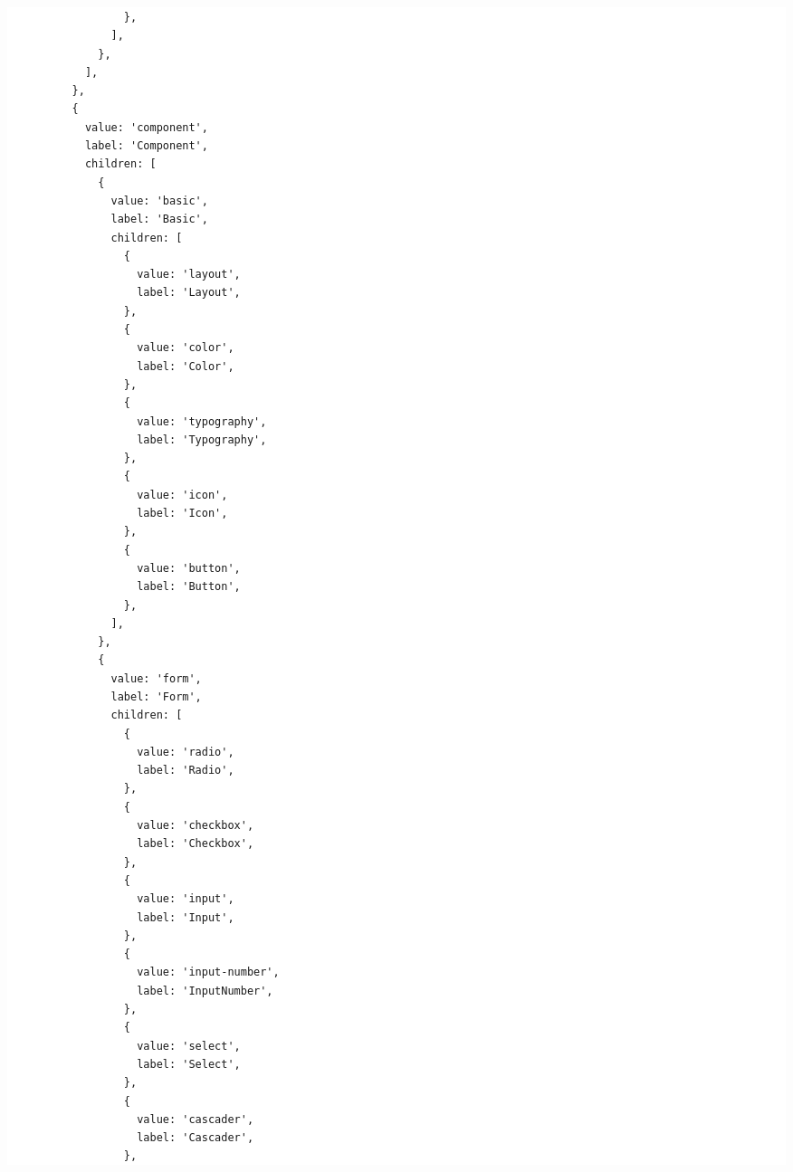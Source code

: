 ```html
                  },
                ],
              },
            ],
          },
          {
            value: 'component',
            label: 'Component',
            children: [
              {
                value: 'basic',
                label: 'Basic',
                children: [
                  {
                    value: 'layout',
                    label: 'Layout',
                  },
                  {
                    value: 'color',
                    label: 'Color',
                  },
                  {
                    value: 'typography',
                    label: 'Typography',
                  },
                  {
                    value: 'icon',
                    label: 'Icon',
                  },
                  {
                    value: 'button',
                    label: 'Button',
                  },
                ],
              },
              {
                value: 'form',
                label: 'Form',
                children: [
                  {
                    value: 'radio',
                    label: 'Radio',
                  },
                  {
                    value: 'checkbox',
                    label: 'Checkbox',
                  },
                  {
                    value: 'input',
                    label: 'Input',
                  },
                  {
                    value: 'input-number',
                    label: 'InputNumber',
                  },
                  {
                    value: 'select',
                    label: 'Select',
                  },
                  {
                    value: 'cascader',
                    label: 'Cascader',
                  },
```